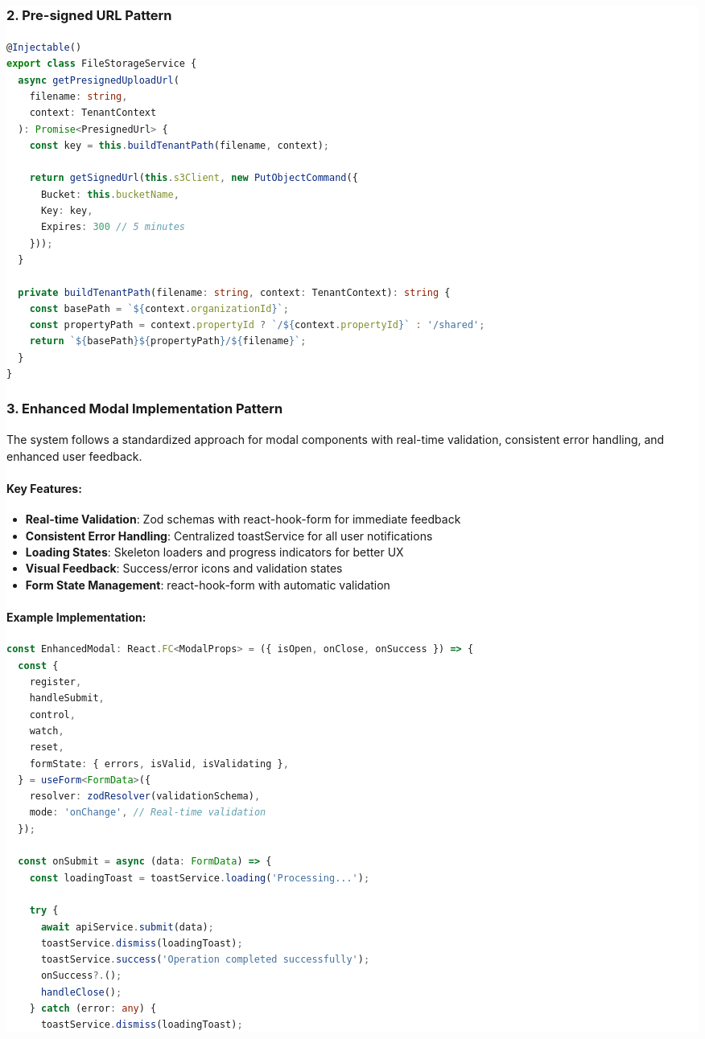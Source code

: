 ### 2. Pre-signed URL Pattern

```typescript
@Injectable()
export class FileStorageService {
  async getPresignedUploadUrl(
    filename: string,
    context: TenantContext
  ): Promise<PresignedUrl> {
    const key = this.buildTenantPath(filename, context);
    
    return getSignedUrl(this.s3Client, new PutObjectCommand({
      Bucket: this.bucketName,
      Key: key,
      Expires: 300 // 5 minutes
    }));
  }
  
  private buildTenantPath(filename: string, context: TenantContext): string {
    const basePath = `${context.organizationId}`;
    const propertyPath = context.propertyId ? `/${context.propertyId}` : '/shared';
    return `${basePath}${propertyPath}/${filename}`;
  }
}
```

### 3. Enhanced Modal Implementation Pattern

The system follows a standardized approach for modal components with real-time validation, consistent error handling, and enhanced user feedback.

#### Key Features:
- **Real-time Validation**: Zod schemas with react-hook-form for immediate feedback
- **Consistent Error Handling**: Centralized toastService for all user notifications
- **Loading States**: Skeleton loaders and progress indicators for better UX
- **Visual Feedback**: Success/error icons and validation states
- **Form State Management**: react-hook-form with automatic validation

#### Example Implementation:
```typescript
const EnhancedModal: React.FC<ModalProps> = ({ isOpen, onClose, onSuccess }) => {
  const {
    register,
    handleSubmit,
    control,
    watch,
    reset,
    formState: { errors, isValid, isValidating },
  } = useForm<FormData>({
    resolver: zodResolver(validationSchema),
    mode: 'onChange', // Real-time validation
  });

  const onSubmit = async (data: FormData) => {
    const loadingToast = toastService.loading('Processing...');

    try {
      await apiService.submit(data);
      toastService.dismiss(loadingToast);
      toastService.success('Operation completed successfully');
      onSuccess?.();
      handleClose();
    } catch (error: any) {
      toastService.dismiss(loadingToast);
```